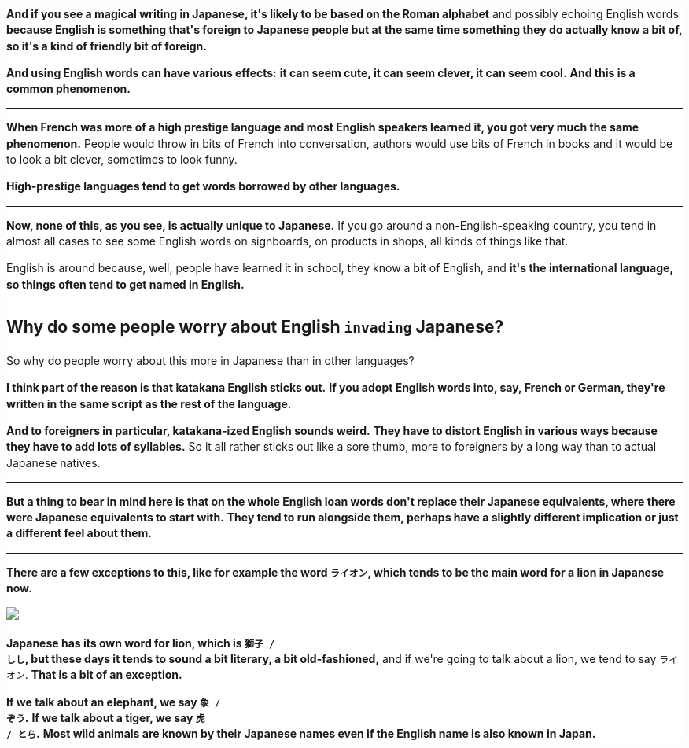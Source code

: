 **And if you see a magical writing in Japanese, it's likely to be based on the Roman alphabet** and possibly echoing English words **because English is something that's foreign to Japanese people but at the same time something they do actually know a bit of, so it's a kind of friendly bit of foreign.**

**And using English words can have various effects:** **it can seem cute, it can seem clever, it can seem cool.** **And this is a common phenomenon.**

---

**When French was more of a high prestige language and most English speakers learned it, you got very much the same phenomenon.** People would throw in bits of French into conversation, authors would use bits of French in books and it would be to look a bit clever, sometimes to look funny.

**High-prestige languages tend to get words borrowed by other languages.**

---

**Now, none of this, as you see, is actually unique to Japanese.** If you go around a non-English-speaking country, you tend in almost all cases to see some English words on signboards, on products in shops, all kinds of things like that.

English is around because, well, people have learned it in school, they know a bit of English, and **it's the international language, so things often tend to get named in English.**

## Why do some people worry about English <code>invading</code> Japanese?

So why do people worry about this more in Japanese than in other languages?

**I think part of the reason is that katakana English sticks out.** **If you adopt English words into, say, French or German, they're written in the same script as the rest of the language.**

**And to foreigners in particular, katakana-ized English sounds weird.** **They have to distort English in various ways because they have to add lots of syllables.** So it all rather sticks out like a sore thumb, more to foreigners by a long way than to actual Japanese natives.

---

**But a thing to bear in mind here is that on the whole English loan words don't replace their Japanese equivalents, where there were Japanese equivalents to start with.** **They tend to run alongside them, perhaps have a slightly different implication or just a different feel about them.**

---

**There are a few exceptions to this, like for example the word <code>ライオン</code>, which tends to be the main word for a lion in Japanese now.**

![](image562.webp)

**Japanese has its own word for lion, which is <code>獅子 / しし</code>, but these days it tends to sound a bit literary, a bit old-fashioned,** and if we're going to talk about a lion, we tend to say <code>ライオン</code>. **That is a bit of an exception.**

**If we talk about an elephant, we say <code>象 / ぞう</code>.** **If we talk about a tiger, we say <code>虎 / とら</code>.** **Most wild animals are known by their Japanese names even if the English name is also known in Japan.**
